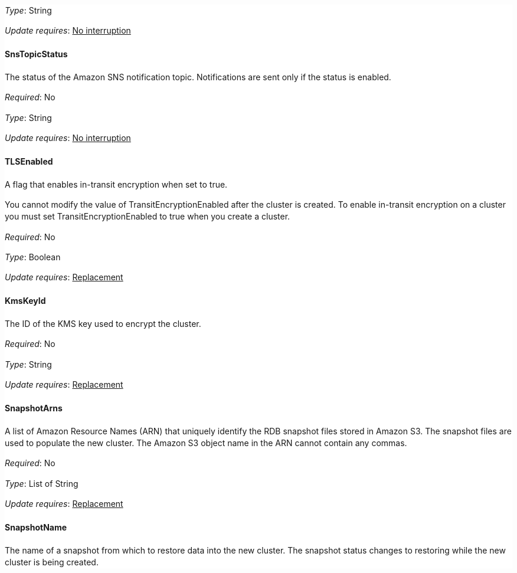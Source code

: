 _Type_: String

_Update requires_: [No interruption](https://docs.aws.amazon.com/AWSCloudFormation/latest/UserGuide/using-cfn-updating-stacks-update-behaviors.html#update-no-interrupt)

#### SnsTopicStatus

The status of the Amazon SNS notification topic. Notifications are sent only if the status is enabled.

_Required_: No

_Type_: String

_Update requires_: [No interruption](https://docs.aws.amazon.com/AWSCloudFormation/latest/UserGuide/using-cfn-updating-stacks-update-behaviors.html#update-no-interrupt)

#### TLSEnabled

A flag that enables in-transit encryption when set to true.

You cannot modify the value of TransitEncryptionEnabled after the cluster is created. To enable in-transit encryption on a cluster you must set TransitEncryptionEnabled to true when you create a cluster.

_Required_: No

_Type_: Boolean

_Update requires_: [Replacement](https://docs.aws.amazon.com/AWSCloudFormation/latest/UserGuide/using-cfn-updating-stacks-update-behaviors.html#update-replacement)

#### KmsKeyId

The ID of the KMS key used to encrypt the cluster.

_Required_: No

_Type_: String

_Update requires_: [Replacement](https://docs.aws.amazon.com/AWSCloudFormation/latest/UserGuide/using-cfn-updating-stacks-update-behaviors.html#update-replacement)

#### SnapshotArns

A list of Amazon Resource Names (ARN) that uniquely identify the RDB snapshot files stored in Amazon S3. The snapshot files are used to populate the new cluster. The Amazon S3 object name in the ARN cannot contain any commas.

_Required_: No

_Type_: List of String

_Update requires_: [Replacement](https://docs.aws.amazon.com/AWSCloudFormation/latest/UserGuide/using-cfn-updating-stacks-update-behaviors.html#update-replacement)

#### SnapshotName

The name of a snapshot from which to restore data into the new cluster. The snapshot status changes to restoring while the new cluster is being created.
